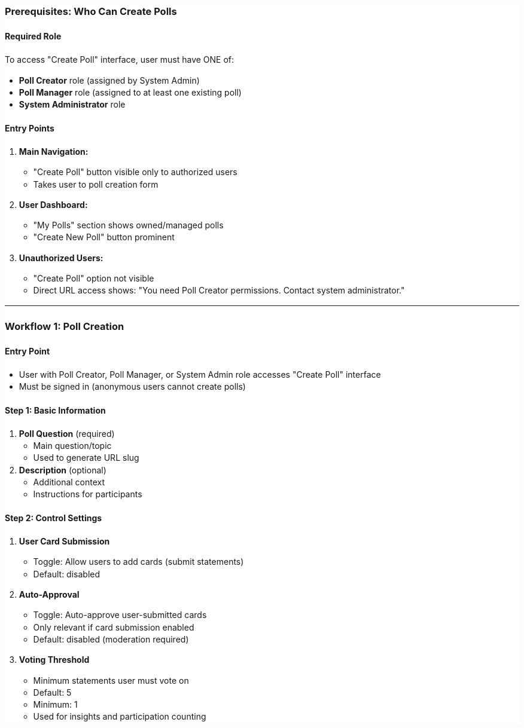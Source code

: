 ### Prerequisites: Who Can Create Polls

#### Required Role
To access "Create Poll" interface, user must have ONE of:
- **Poll Creator** role (assigned by System Admin)
- **Poll Manager** role (assigned to at least one existing poll)
- **System Administrator** role

#### Entry Points
1. **Main Navigation:**
   - "Create Poll" button visible only to authorized users
   - Takes user to poll creation form

2. **User Dashboard:**
   - "My Polls" section shows owned/managed polls
   - "Create New Poll" button prominent

3. **Unauthorized Users:**
   - "Create Poll" option not visible
   - Direct URL access shows: "You need Poll Creator permissions. Contact system administrator."

---

### Workflow 1: Poll Creation

#### Entry Point
- User with Poll Creator, Poll Manager, or System Admin role accesses "Create Poll" interface
- Must be signed in (anonymous users cannot create polls)

#### Step 1: Basic Information
1. **Poll Question** (required)
   - Main question/topic
   - Used to generate URL slug
2. **Description** (optional)
   - Additional context
   - Instructions for participants

#### Step 2: Control Settings
1. **User Card Submission**
   - Toggle: Allow users to add cards (submit statements)
   - Default: disabled

2. **Auto-Approval**
   - Toggle: Auto-approve user-submitted cards
   - Only relevant if card submission enabled
   - Default: disabled (moderation required)

3. **Voting Threshold**
   - Minimum statements user must vote on
   - Default: 5
   - Minimum: 1
   - Used for insights and participation counting
